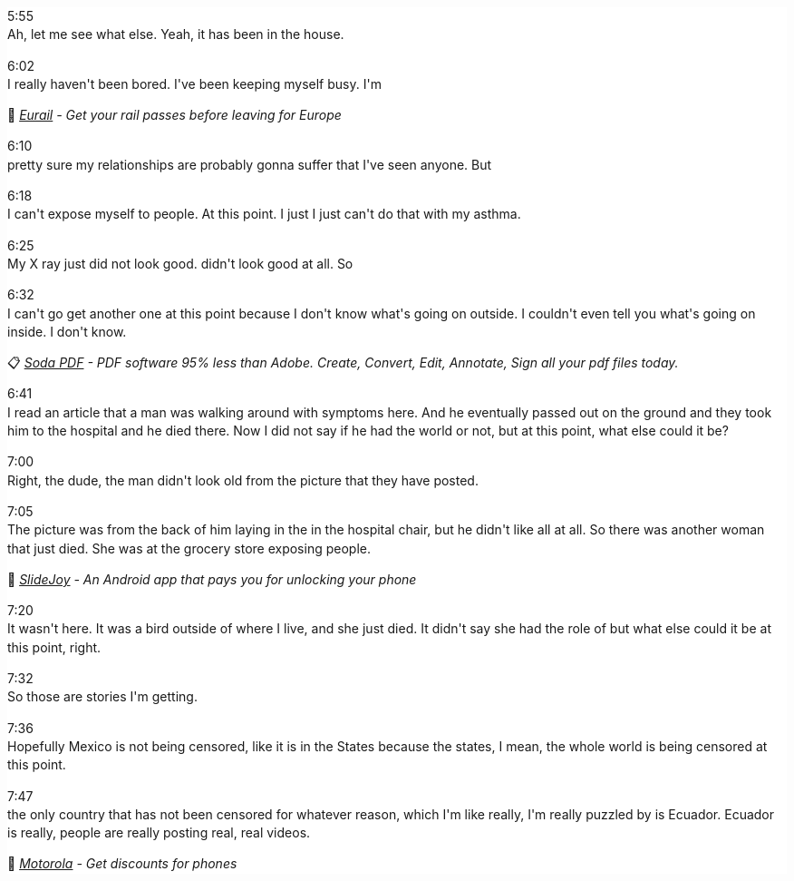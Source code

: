 5:55  
Ah, let me see what else. Yeah, it has been in the house.

6:02  
I really haven't been bored. I've been keeping myself busy. I'm

🚆 <i><a href="https://www.awin1.com/awclick.php?gid=343582&mid=6370&awinaffid=323811&linkid=2217723&clickref=" target="_blank">Eurail</a> - Get your rail passes before leaving for Europe</i>

6:10  
pretty sure my relationships are probably gonna suffer that I've seen anyone. But

6:18  
I can't expose myself to people. At this point. I just I just can't do that with my asthma.

6:25  
My X ray just did not look good. didn't look good at all. So

6:32  
I can't go get another one at this point because I don't know what's going on outside. I couldn't even tell you what's going on inside. I don't know.

📋 <i><a href="https://www.awin1.com/awclick.php?gid=385311&mid=17309&awinaffid=323811&linkid=2600115&clickref=" target="_blank">Soda PDF</a> - PDF software 95% less than Adobe. Create, Convert, Edit, Annotate, Sign all your pdf files today.</i>

6:41  
I read an article that a man was walking around with symptoms here. And he eventually passed out on the ground and they took him to the hospital and he died there. Now I did not say if he had the world or not, but at this point, what else could it be?

7:00  
Right, the dude, the man didn't look old from the picture that they have posted.

7:05  
The picture was from the back of him laying in the in the hospital chair, but he didn't like all at all. So there was another woman that just died. She was at the grocery store exposing people.

📳 <i><a href="https://getslidejoy.com/r2/Gpzju8PFtY9O2FK8iMpiIg" target="_blank">SlideJoy</a> - An Android app that pays you for unlocking your phone</i>

7:20  
It wasn't here. It was a bird outside of where I live, and she just died. It didn't say she had the role of but what else could it be at this point, right.

7:32  
So those are stories I'm getting.

7:36  
Hopefully Mexico is not being censored, like it is in the States because the states, I mean, the whole world is being censored at this point.

7:47  
the only country that has not been censored for whatever reason, which I'm like really, I'm really puzzled by is Ecuador. Ecuador is really, people are really posting real, real videos.

📱 <i><a href="https://www.dpbolvw.net/56102wktqks7H8AFCC979BHEHCGA" target="_blank">Motorola</a> - Get discounts for phones</i>
